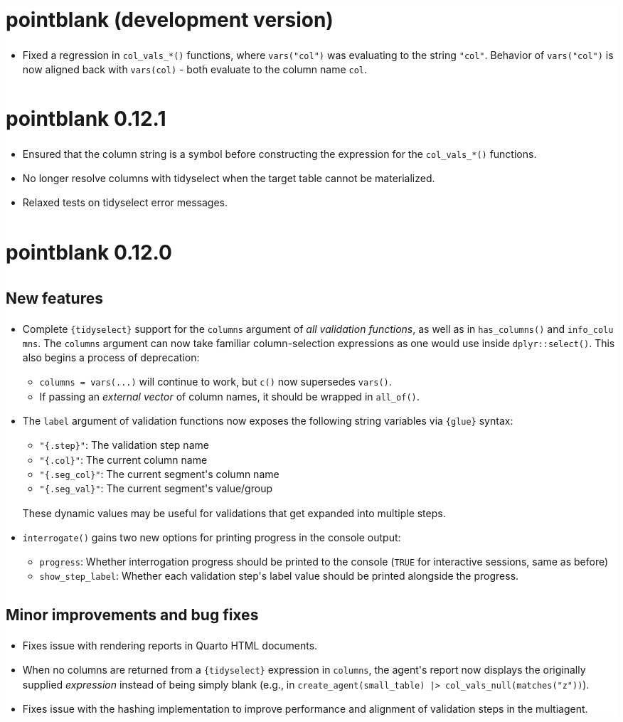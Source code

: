 # pointblank (development version)

- Fixed a regression in `col_vals_*()` functions, where `vars("col")` was evaluating to the string `"col"`. Behavior of `vars("col")` is now aligned back with `vars(col)` - both evaluate to the column name `col`.

# pointblank 0.12.1

- Ensured that the column string is a symbol before constructing the expression for the `col_vals_*()` functions.

- No longer resolve columns with tidyselect when the target table cannot be materialized.

- Relaxed tests on tidyselect error messages.

# pointblank 0.12.0

## New features

* Complete `{tidyselect}` support for the `columns` argument of *all validation functions*, as well as in `has_columns()` and `info_columns`. The `columns` argument can now take familiar column-selection expressions as one would use inside `dplyr::select()`. This also begins a process of deprecation:
  - `columns = vars(...)` will continue to work, but `c()` now supersedes `vars()`.
  - If passing an *external vector* of column names, it should be wrapped in `all_of()`.

* The `label` argument of validation functions now exposes the following string variables via `{glue}` syntax:

  - `"{.step}"`: The validation step name
  - `"{.col}"`: The current column name
  - `"{.seg_col}"`: The current segment's column name
  - `"{.seg_val}"`: The current segment's value/group
  
  These dynamic values may be useful for validations that get expanded into multiple steps.
  
* `interrogate()` gains two new options for printing progress in the console output:

  - `progress`: Whether interrogation progress should be printed to the console (`TRUE` for interactive sessions, same as before)
  - `show_step_label`: Whether each validation step's label value should be printed alongside the progress.

## Minor improvements and bug fixes

* Fixes issue with rendering reports in Quarto HTML documents.

* When no columns are returned from a `{tidyselect}` expression in `columns`, the agent's report now displays the originally supplied *expression* instead of being simply blank (e.g., in `create_agent(small_table) |> col_vals_null(matches("z"))`).

* Fixes issue with the hashing implementation to improve performance and alignment of validation steps in the multiagent.
